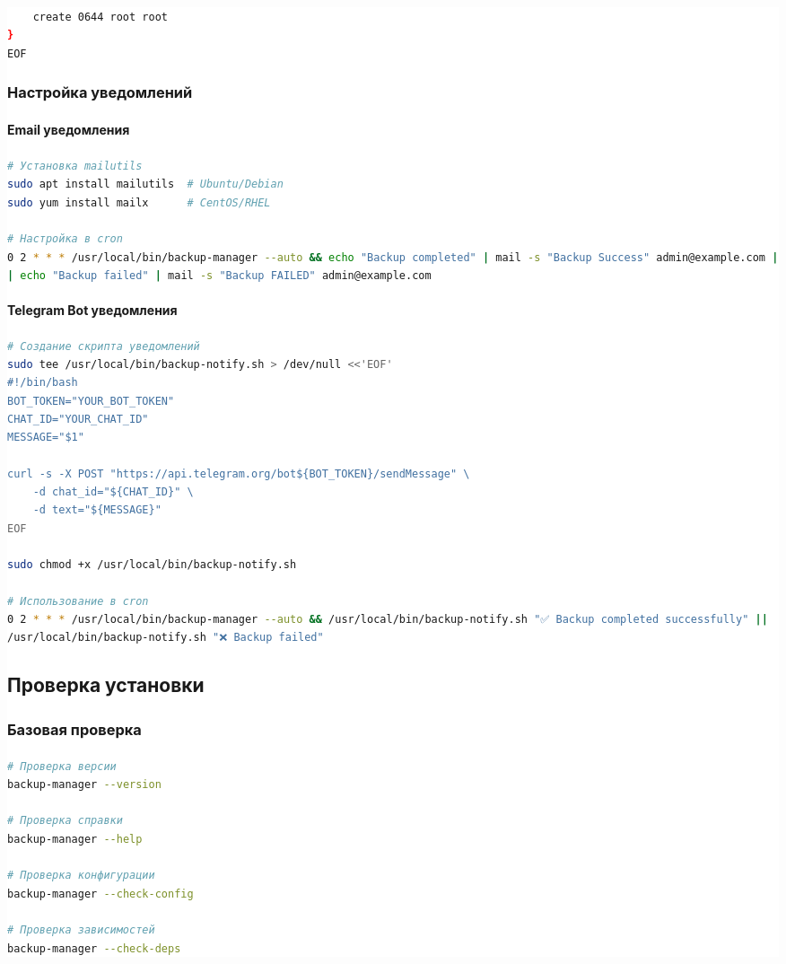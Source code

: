 ```bash
    create 0644 root root
}
EOF
```

### Настройка уведомлений

#### Email уведомления
```bash
# Установка mailutils
sudo apt install mailutils  # Ubuntu/Debian
sudo yum install mailx      # CentOS/RHEL

# Настройка в cron
0 2 * * * /usr/local/bin/backup-manager --auto && echo "Backup completed" | mail -s "Backup Success" admin@example.com || echo "Backup failed" | mail -s "Backup FAILED" admin@example.com
```

#### Telegram Bot уведомления
```bash
# Создание скрипта уведомлений
sudo tee /usr/local/bin/backup-notify.sh > /dev/null <<'EOF'
#!/bin/bash
BOT_TOKEN="YOUR_BOT_TOKEN"
CHAT_ID="YOUR_CHAT_ID"
MESSAGE="$1"

curl -s -X POST "https://api.telegram.org/bot${BOT_TOKEN}/sendMessage" \
    -d chat_id="${CHAT_ID}" \
    -d text="${MESSAGE}"
EOF

sudo chmod +x /usr/local/bin/backup-notify.sh

# Использование в cron
0 2 * * * /usr/local/bin/backup-manager --auto && /usr/local/bin/backup-notify.sh "✅ Backup completed successfully" || /usr/local/bin/backup-notify.sh "❌ Backup failed"
```

## Проверка установки

### Базовая проверка
```bash
# Проверка версии
backup-manager --version

# Проверка справки
backup-manager --help

# Проверка конфигурации
backup-manager --check-config

# Проверка зависимостей
backup-manager --check-deps
```
